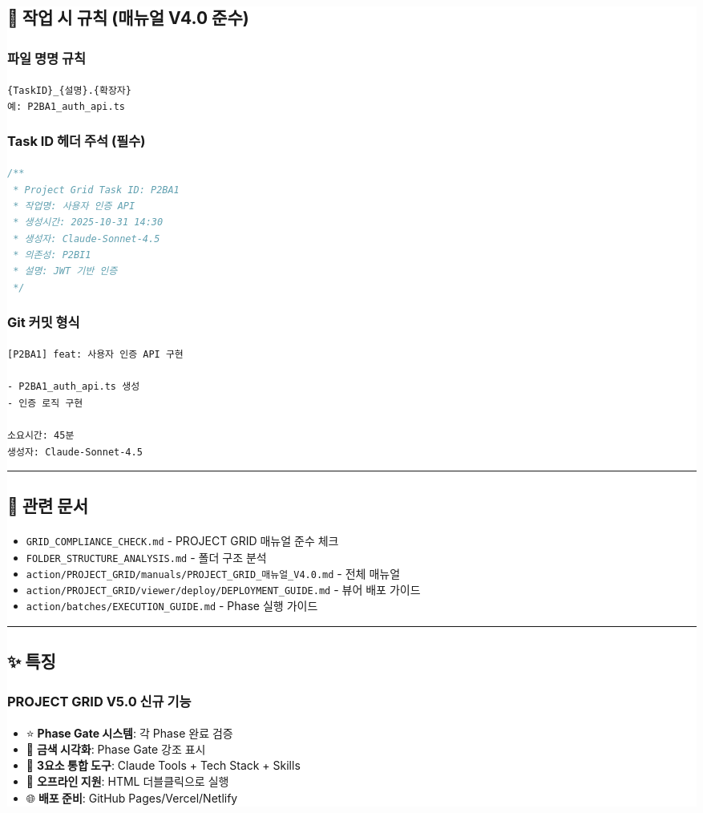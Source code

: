 
## 📝 작업 시 규칙 (매뉴얼 V4.0 준수)

### 파일 명명 규칙
```
{TaskID}_{설명}.{확장자}
예: P2BA1_auth_api.ts
```

### Task ID 헤더 주석 (필수)
```typescript
/**
 * Project Grid Task ID: P2BA1
 * 작업명: 사용자 인증 API
 * 생성시간: 2025-10-31 14:30
 * 생성자: Claude-Sonnet-4.5
 * 의존성: P2BI1
 * 설명: JWT 기반 인증
 */
```

### Git 커밋 형식
```bash
[P2BA1] feat: 사용자 인증 API 구현

- P2BA1_auth_api.ts 생성
- 인증 로직 구현

소요시간: 45분
생성자: Claude-Sonnet-4.5
```

---

## 🔗 관련 문서

- `GRID_COMPLIANCE_CHECK.md` - PROJECT GRID 매뉴얼 준수 체크
- `FOLDER_STRUCTURE_ANALYSIS.md` - 폴더 구조 분석
- `action/PROJECT_GRID/manuals/PROJECT_GRID_매뉴얼_V4.0.md` - 전체 매뉴얼
- `action/PROJECT_GRID/viewer/deploy/DEPLOYMENT_GUIDE.md` - 뷰어 배포 가이드
- `action/batches/EXECUTION_GUIDE.md` - Phase 실행 가이드

---

## ✨ 특징

### PROJECT GRID V5.0 신규 기능
- ⭐ **Phase Gate 시스템**: 각 Phase 완료 검증
- 🎨 **금색 시각화**: Phase Gate 강조 표시
- 🔧 **3요소 통합 도구**: Claude Tools + Tech Stack + Skills
- 📱 **오프라인 지원**: HTML 더블클릭으로 실행
- 🌐 **배포 준비**: GitHub Pages/Vercel/Netlify
